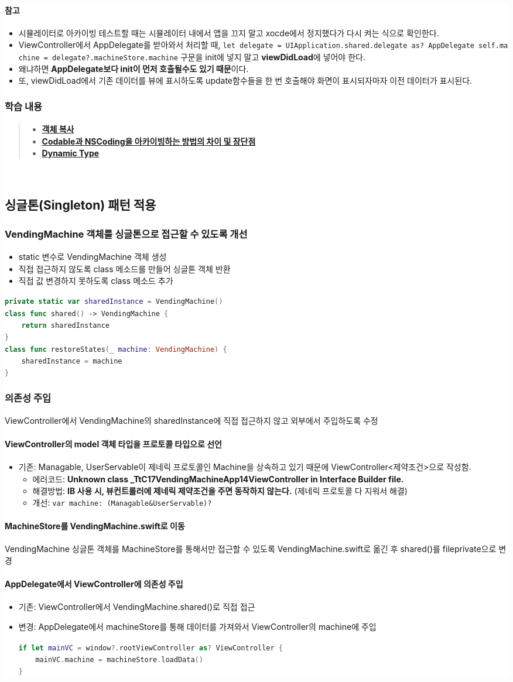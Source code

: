 #### 참고
* 시뮬레이터로 아카이빙 테스트할 때는 시뮬레이터 내에서 앱을 끄지 말고 xocde에서 정지했다가 다시 켜는 식으로 확인한다.
* ViewController에서 AppDelegate를 받아와서 처리할 때, `let delegate = UIApplication.shared.delegate as? AppDelegate self.machine = delegate?.machineStore.machine` 구문을 init에 넣지 말고 **viewDidLoad**에 넣어야 한다.
* 왜냐하면 **AppDelegate보다 init이 먼저 호출될수도 있기 때문**이다.
* 또, viewDidLoad에서 기존 데이터를 뷰에 표시하도록 update함수들을 한 번 호출해야 화면이 표시되자마자 이전 데이터가 표시된다.


### 학습 내용
>- **[객체 복사](https://github.com/undervineg/swift-vendingmachineapp/blob/vending-step3/md/copy_object.md)**
>- **[Codable과 NSCoding을 아카이빙하는 방법의 차이 및 장단점](https://github.com/undervineg/swift-vendingmachineapp/blob/vending-step4/md/archiving_difference.md)**
>- **[Dynamic Type](https://github.com/undervineg/swift-vendingmachineapp/blob/vending-step3/md/dynamic_type.md)**

<br/>

## 싱글톤(Singleton) 패턴 적용
### VendingMachine 객체를 싱글톤으로 접근할 수 있도록 개선
- static 변수로 VendingMachine 객체 생성
- 직접 접근하지 않도록 class 메소드를 만들어 싱글톤 객체 반환
- 직접 값 변경하지 못하도록 class 메소드 추가
```swift
private static var sharedInstance = VendingMachine()
class func shared() -> VendingMachine {
    return sharedInstance
}
class func restoreStates(_ machine: VendingMachine) {
    sharedInstance = machine
}
```

### 의존성 주입
ViewController에서 VendingMachine의 sharedInstance에 직접 접근하지 않고 외부에서 주입하도록 수정
#### ViewController의 model 객체 타입을 프로토콜 타입으로 선언
- 기존: Managable, UserServable이 제네릭 프로토콜인 Machine을 상속하고 있기 때문에 ViewController<제약조건>으로 작성함.
	- 에러코드: **Unknown class _TtC17VendingMachineApp14ViewController in Interface Builder file.**
	- 해결방법: **IB 사용 시, 뷰컨트롤러에 제네릭 제약조건을 주면 동작하지 않는다.** (제네릭 프로토콜 다 지워서 해결)
	- 개선: `var machine: (Managable&UserServable)?`

#### MachineStore를 VendingMachine.swift로 이동
VendingMachine 싱글톤 객체를 MachineStore를 통해서만 접근할 수 있도록 VendingMachine.swift로 옮긴 후 shared()를 fileprivate으로 변경

#### AppDelegate에서 ViewController에 의존성 주입
- 기존: ViewController에서 VendingMachine.shared()로 직접 접근
- 변경: AppDelegate에서 machineStore를 통해 데이터를 가져와서 ViewController의 machine에 주입
	
	```swift
	if let mainVC = window?.rootViewController as? ViewController {
		mainVC.machine = machineStore.loadData()
	}
	```
